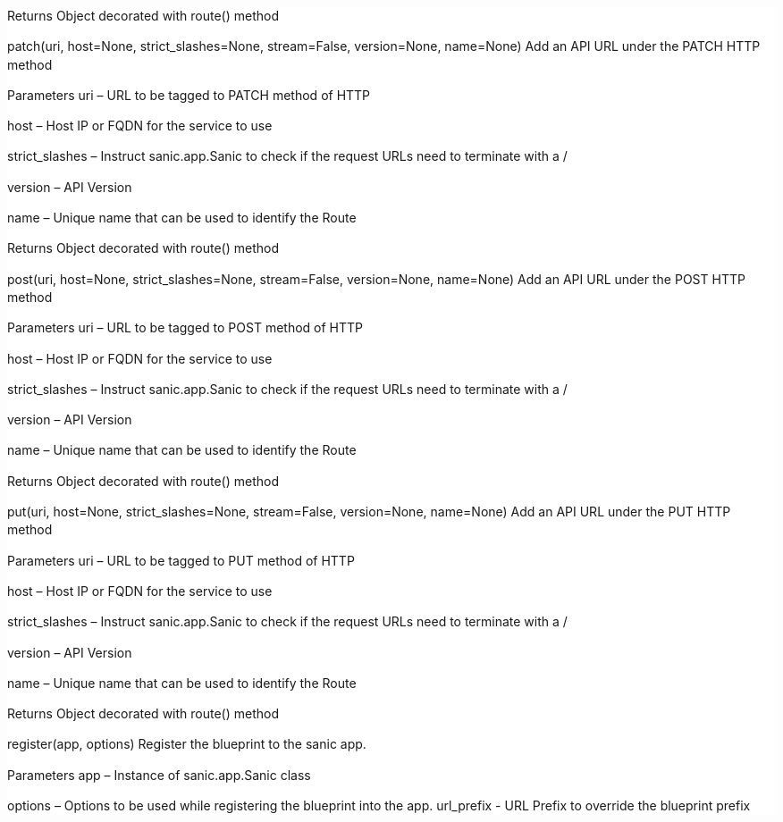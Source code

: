 Returns
Object decorated with route() method

patch(uri, host=None, strict_slashes=None, stream=False, version=None, name=None)
Add an API URL under the PATCH HTTP method

Parameters
uri – URL to be tagged to PATCH method of HTTP

host – Host IP or FQDN for the service to use

strict_slashes – Instruct sanic.app.Sanic to check if the request URLs need to terminate with a /

version – API Version

name – Unique name that can be used to identify the Route

Returns
Object decorated with route() method

post(uri, host=None, strict_slashes=None, stream=False, version=None, name=None)
Add an API URL under the POST HTTP method

Parameters
uri – URL to be tagged to POST method of HTTP

host – Host IP or FQDN for the service to use

strict_slashes – Instruct sanic.app.Sanic to check if the request URLs need to terminate with a /

version – API Version

name – Unique name that can be used to identify the Route

Returns
Object decorated with route() method

put(uri, host=None, strict_slashes=None, stream=False, version=None, name=None)
Add an API URL under the PUT HTTP method

Parameters
uri – URL to be tagged to PUT method of HTTP

host – Host IP or FQDN for the service to use

strict_slashes – Instruct sanic.app.Sanic to check if the request URLs need to terminate with a /

version – API Version

name – Unique name that can be used to identify the Route

Returns
Object decorated with route() method

register(app, options)
Register the blueprint to the sanic app.

Parameters
app – Instance of sanic.app.Sanic class

options – Options to be used while registering the blueprint into the app. url_prefix - URL Prefix to override the blueprint prefix
